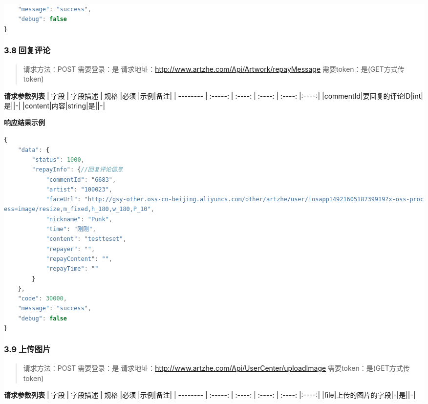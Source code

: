 ```javascript
    "message": "success",
    "debug": false
}
```

### 3.8 回复评论
> 请求方法：POST
> 需要登录：是
> 请求地址：http://www.artzhe.com/Api/Artwork/repayMessage
> 需要token：是(GET方式传token)

**请求参数列表**
| 字段        | 字段描述   |  规格  |必须 |示例|备注|
| --------   | :-----:  | :----:  | :----:  | :----:  |:----:|
|commentId|要回复的评论ID|int|是||-|
|content|内容|string|是||-|

**响应结果示例**
```javascript
{
    "data": {
        "status": 1000,
        "repayInfo": {//回复评论信息
            "commentId": "6683",
            "artist": "100023",
            "faceUrl": "http://gsy-other.oss-cn-beijing.aliyuncs.com/other/artzhe/user/iosapp1492160518739919?x-oss-process=image/resize,m_fixed,h_180,w_180,P_10",
            "nickname": "Punk",
            "time": "刚刚",
            "content": "testteset",
            "repayer": "",
            "repayContent": "",
            "repayTime": ""
        }
    },
    "code": 30000,
    "message": "success",
    "debug": false
}
```

### 3.9 上传图片
> 请求方法：POST
> 需要登录：是
> 请求地址：http://www.artzhe.com/Api/UserCenter/uploadImage
> 需要token：是(GET方式传token)

**请求参数列表**
| 字段        | 字段描述   |  规格  |必须 |示例|备注|
| --------   | :-----:  | :----:  | :----:  | :----:  |:----:|
|file|上传的图片的字段|-|是||-|
